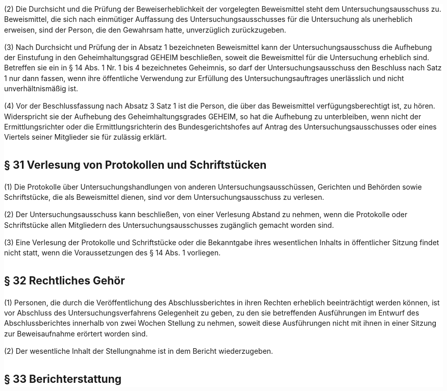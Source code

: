 (2) Die Durchsicht und die Prüfung der Beweiserheblichkeit der
vorgelegten Beweismittel steht dem Untersuchungsausschuss zu.
Beweismittel, die sich nach einmütiger Auffassung des
Untersuchungsausschusses für die Untersuchung als unerheblich
erweisen, sind der Person, die den Gewahrsam hatte, unverzüglich
zurückzugeben.

(3) Nach Durchsicht und Prüfung der in Absatz 1 bezeichneten
Beweismittel kann der Untersuchungsausschuss die Aufhebung der
Einstufung in den Geheimhaltungsgrad GEHEIM beschließen, soweit die
Beweismittel für die Untersuchung erheblich sind. Betreffen sie ein in
§ 14 Abs. 1 Nr. 1 bis 4 bezeichnetes Geheimnis, so darf der
Untersuchungsausschuss den Beschluss nach Satz 1 nur dann fassen, wenn
ihre öffentliche Verwendung zur Erfüllung des Untersuchungsauftrages
unerlässlich und nicht unverhältnismäßig ist.

(4) Vor der Beschlussfassung nach Absatz 3 Satz 1 ist die Person, die
über das Beweismittel verfügungsberechtigt ist, zu hören. Widerspricht
sie der Aufhebung des Geheimhaltungsgrades GEHEIM, so hat die
Aufhebung zu unterbleiben, wenn nicht der Ermittlungsrichter oder die
Ermittlungsrichterin des Bundesgerichtshofes auf Antrag des
Untersuchungsausschusses oder eines Viertels seiner Mitglieder sie für
zulässig erklärt.

## § 31 Verlesung von Protokollen und Schriftstücken

(1) Die Protokolle über Untersuchungshandlungen von anderen
Untersuchungsausschüssen, Gerichten und Behörden sowie Schriftstücke,
die als Beweismittel dienen, sind vor dem Untersuchungsausschuss zu
verlesen.

(2) Der Untersuchungsausschuss kann beschließen, von einer Verlesung
Abstand zu nehmen, wenn die Protokolle oder Schriftstücke allen
Mitgliedern des Untersuchungsausschusses zugänglich gemacht worden
sind.

(3) Eine Verlesung der Protokolle und Schriftstücke oder die
Bekanntgabe ihres wesentlichen Inhalts in öffentlicher Sitzung findet
nicht statt, wenn die Voraussetzungen des § 14 Abs. 1 vorliegen.

## § 32 Rechtliches Gehör

(1) Personen, die durch die Veröffentlichung des Abschlussberichtes in
ihren Rechten erheblich beeinträchtigt werden können, ist vor
Abschluss des Untersuchungsverfahrens Gelegenheit zu geben, zu den sie
betreffenden Ausführungen im Entwurf des Abschlussberichtes innerhalb
von zwei Wochen Stellung zu nehmen, soweit diese Ausführungen nicht
mit ihnen in einer Sitzung zur Beweisaufnahme erörtert worden sind.

(2) Der wesentliche Inhalt der Stellungnahme ist in dem Bericht
wiederzugeben.

## § 33 Berichterstattung
